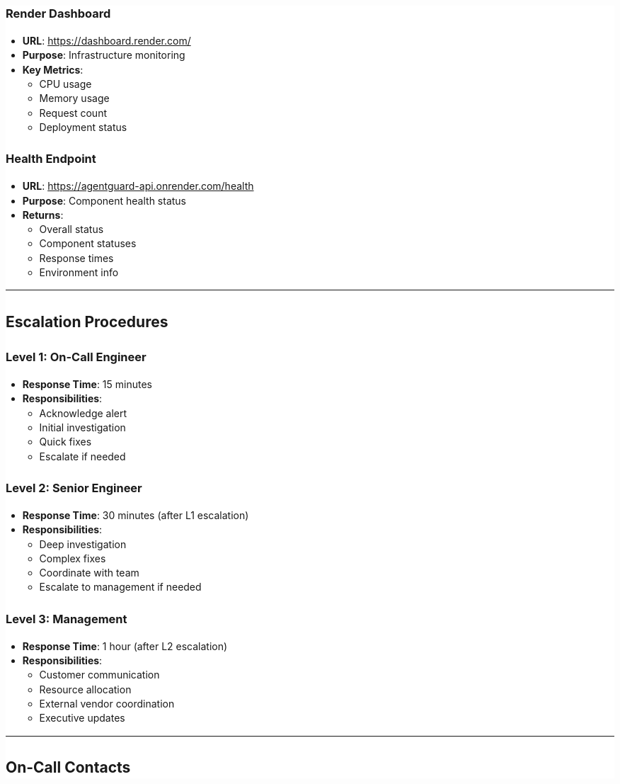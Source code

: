 ### Render Dashboard
- **URL**: https://dashboard.render.com/
- **Purpose**: Infrastructure monitoring
- **Key Metrics**:
  - CPU usage
  - Memory usage
  - Request count
  - Deployment status

### Health Endpoint
- **URL**: https://agentguard-api.onrender.com/health
- **Purpose**: Component health status
- **Returns**:
  - Overall status
  - Component statuses
  - Response times
  - Environment info

---

## Escalation Procedures

### Level 1: On-Call Engineer
- **Response Time**: 15 minutes
- **Responsibilities**:
  - Acknowledge alert
  - Initial investigation
  - Quick fixes
  - Escalate if needed

### Level 2: Senior Engineer
- **Response Time**: 30 minutes (after L1 escalation)
- **Responsibilities**:
  - Deep investigation
  - Complex fixes
  - Coordinate with team
  - Escalate to management if needed

### Level 3: Management
- **Response Time**: 1 hour (after L2 escalation)
- **Responsibilities**:
  - Customer communication
  - Resource allocation
  - External vendor coordination
  - Executive updates

---

## On-Call Contacts
